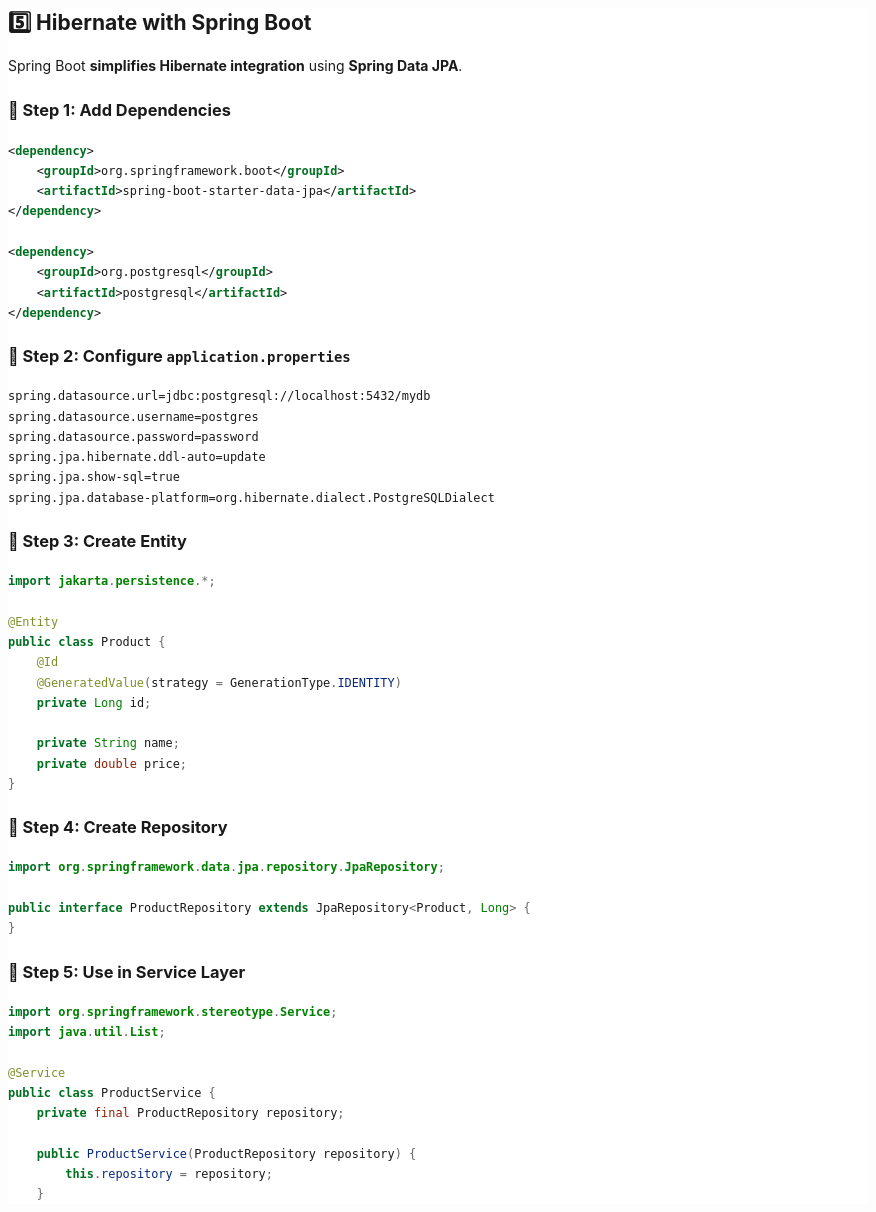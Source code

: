 
## **5️⃣ Hibernate with Spring Boot**
Spring Boot **simplifies Hibernate integration** using **Spring Data JPA**.

### **📌 Step 1: Add Dependencies**
```xml
<dependency>
    <groupId>org.springframework.boot</groupId>
    <artifactId>spring-boot-starter-data-jpa</artifactId>
</dependency>

<dependency>
    <groupId>org.postgresql</groupId>
    <artifactId>postgresql</artifactId>
</dependency>
```

### **📌 Step 2: Configure `application.properties`**
```properties
spring.datasource.url=jdbc:postgresql://localhost:5432/mydb
spring.datasource.username=postgres
spring.datasource.password=password
spring.jpa.hibernate.ddl-auto=update
spring.jpa.show-sql=true
spring.jpa.database-platform=org.hibernate.dialect.PostgreSQLDialect
```

### **📌 Step 3: Create Entity**
```java
import jakarta.persistence.*;

@Entity
public class Product {
    @Id
    @GeneratedValue(strategy = GenerationType.IDENTITY)
    private Long id;
    
    private String name;
    private double price;
}
```

### **📌 Step 4: Create Repository**
```java
import org.springframework.data.jpa.repository.JpaRepository;

public interface ProductRepository extends JpaRepository<Product, Long> {
}
```

### **📌 Step 5: Use in Service Layer**
```java
import org.springframework.stereotype.Service;
import java.util.List;

@Service
public class ProductService {
    private final ProductRepository repository;

    public ProductService(ProductRepository repository) {
        this.repository = repository;
    }

```